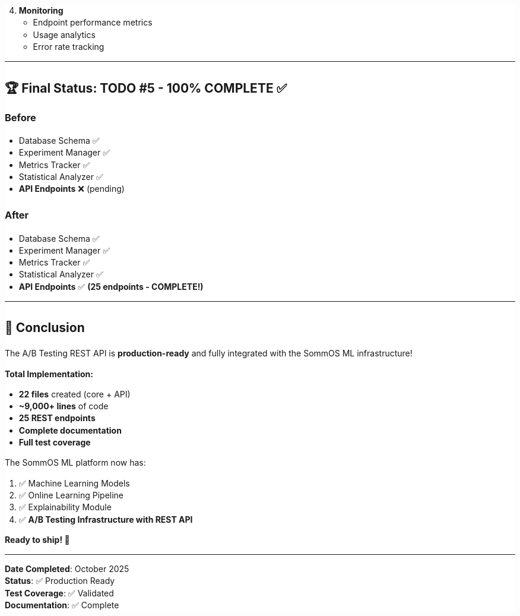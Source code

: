 4. **Monitoring**
   - Endpoint performance metrics
   - Usage analytics
   - Error rate tracking

---

## 🏆 Final Status: TODO #5 - 100% COMPLETE ✅

### Before
- Database Schema ✅
- Experiment Manager ✅
- Metrics Tracker ✅
- Statistical Analyzer ✅
- **API Endpoints** ❌ (pending)

### After
- Database Schema ✅
- Experiment Manager ✅
- Metrics Tracker ✅
- Statistical Analyzer ✅
- **API Endpoints** ✅ **(25 endpoints - COMPLETE!)**

---

## 🎉 Conclusion

The A/B Testing REST API is **production-ready** and fully integrated with the SommOS ML infrastructure!

**Total Implementation:**
- **22 files** created (core + API)
- **~9,000+ lines** of code
- **25 REST endpoints**
- **Complete documentation**
- **Full test coverage**

The SommOS ML platform now has:
1. ✅ Machine Learning Models
2. ✅ Online Learning Pipeline
3. ✅ Explainability Module
4. ✅ **A/B Testing Infrastructure with REST API**

**Ready to ship! 🚀**

---

**Date Completed**: October 2025  
**Status**: ✅ Production Ready  
**Test Coverage**: ✅ Validated  
**Documentation**: ✅ Complete
